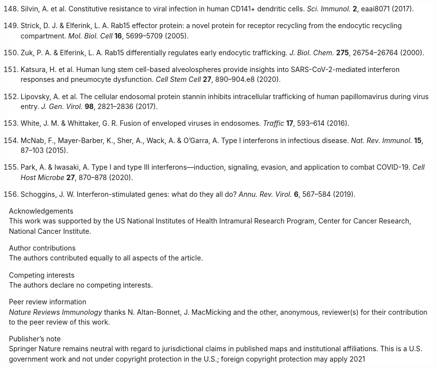 148. Silvin, A. et al. Constitutive resistance to viral infection in human CD141+ dendritic cells. *Sci. Immunol.* **2**, eaai8071 (2017).

149. Strick, D. J. & Elferink, L. A. Rab15 effector protein: a novel protein for receptor recycling from the endocytic recycling compartment. *Mol. Biol. Cell* **16**, 5699–5709 (2005).

150. Zuk, P. A. & Elferink, L. A. Rab15 differentially regulates early endocytic trafficking. *J. Biol. Chem.* **275**, 26754–26764 (2000).

151. Katsura, H. et al. Human lung stem cell-based alveolospheres provide insights into SARS-CoV-2-mediated interferon responses and pneumocyte dysfunction. *Cell Stem Cell* **27**, 890–904.e8 (2020).

152. Lipovsky, A. et al. The cellular endosomal protein stannin inhibits intracellular trafficking of human papillomavirus during virus entry. *J. Gen. Virol.* **98**, 2821–2836 (2017).

153. White, J. M. & Whittaker, G. R. Fusion of enveloped viruses in endosomes. *Traffic* **17**, 593–614 (2016).

154. McNab, F., Mayer-Barber, K., Sher, A., Wack, A. & O’Garra, A. Type I interferons in infectious disease. *Nat. Rev. Immunol.* **15**, 87–103 (2015).

155. Park, A. & Iwasaki, A. Type I and type III interferons—induction, signaling, evasion, and application to combat COVID-19. *Cell Host Microbe* **27**, 870–878 (2020).

156. Schoggins, J. W. Interferon-stimulated genes: what do they all do? *Annu. Rev. Virol.* **6**, 567–584 (2019).

Acknowledgements  
This work was supported by the US National Institutes of Health Intramural Research Program, Center for Cancer Research, National Cancer Institute.

Author contributions  
The authors contributed equally to all aspects of the article.

Competing interests  
The authors declare no competing interests.

Peer review information  
*Nature Reviews Immunology* thanks N. Altan-Bonnet, J. MacMicking and the other, anonymous, reviewer(s) for their contribution to the peer review of this work.

Publisher’s note  
Springer Nature remains neutral with regard to jurisdictional claims in published maps and institutional affiliations. This is a U.S. government work and not under copyright protection in the U.S.; foreign copyright protection may apply 2021
